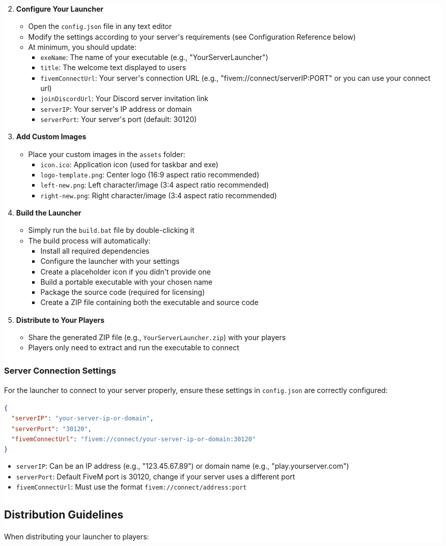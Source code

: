 2. **Configure Your Launcher**
   - Open the `config.json` file in any text editor
   - Modify the settings according to your server's requirements (see Configuration Reference below)
   - At minimum, you should update:
     - `exeName`: The name of your executable (e.g., "YourServerLauncher")
     - `title`: The welcome text displayed to users
     - `fivemConnectUrl`: Your server's connection URL (e.g., "fivem://connect/serverIP:PORT" or you can use your connect url)
     - `joinDiscordUrl`: Your Discord server invitation link
     - `serverIP`: Your server's IP address or domain
     - `serverPort`: Your server's port (default: 30120)

3. **Add Custom Images**
   - Place your custom images in the `assets` folder:
     - `icon.ico`: Application icon (used for taskbar and exe)
     - `logo-template.png`: Center logo (16:9 aspect ratio recommended)
     - `left-new.png`: Left character/image (3:4 aspect ratio recommended)
     - `right-new.png`: Right character/image (3:4 aspect ratio recommended)

4. **Build the Launcher**
   - Simply run the `build.bat` file by double-clicking it
   - The build process will automatically:
     - Install all required dependencies
     - Configure the launcher with your settings
     - Create a placeholder icon if you didn't provide one
     - Build a portable executable with your chosen name
     - Package the source code (required for licensing)
     - Create a ZIP file containing both the executable and source code

5. **Distribute to Your Players**
   - Share the generated ZIP file (e.g., `YourServerLauncher.zip`) with your players
   - Players only need to extract and run the executable to connect

### Server Connection Settings

For the launcher to connect to your server properly, ensure these settings in `config.json` are correctly configured:

```json
{
  "serverIP": "your-server-ip-or-domain",
  "serverPort": "30120",
  "fivemConnectUrl": "fivem://connect/your-server-ip-or-domain:30120"
}
```

- `serverIP`: Can be an IP address (e.g., "123.45.67.89") or domain name (e.g., "play.yourserver.com")
- `serverPort`: Default FiveM port is 30120, change if your server uses a different port
- `fivemConnectUrl`: Must use the format `fivem://connect/address:port`

## Distribution Guidelines

When distributing your launcher to players:
